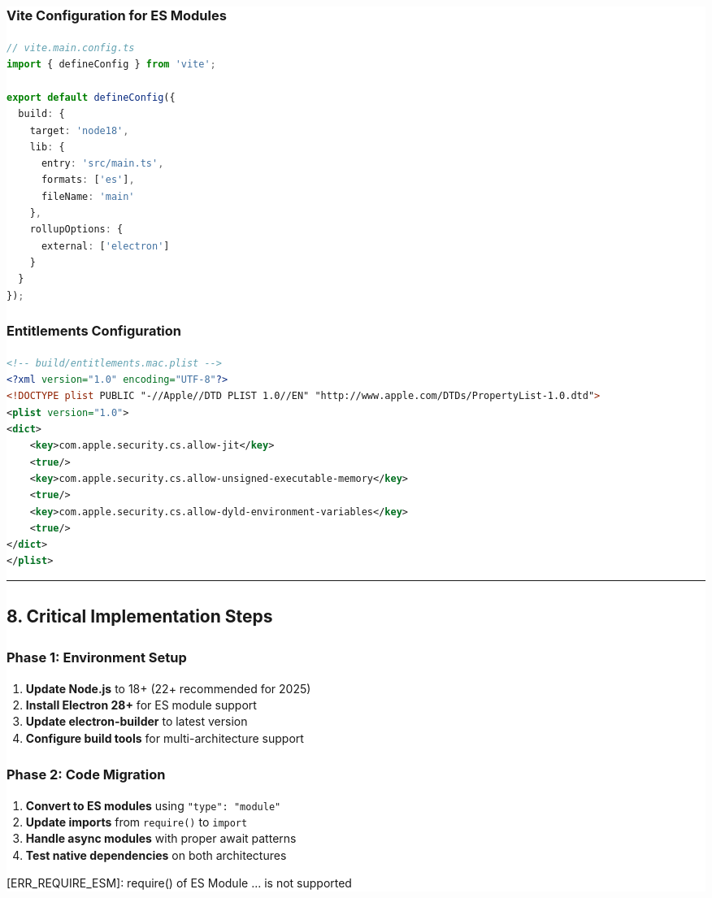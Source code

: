 ```json
```

### Vite Configuration for ES Modules
```typescript
// vite.main.config.ts
import { defineConfig } from 'vite';

export default defineConfig({
  build: {
    target: 'node18',
    lib: {
      entry: 'src/main.ts',
      formats: ['es'],
      fileName: 'main'
    },
    rollupOptions: {
      external: ['electron']
    }
  }
});
```

### Entitlements Configuration
```xml
<!-- build/entitlements.mac.plist -->
<?xml version="1.0" encoding="UTF-8"?>
<!DOCTYPE plist PUBLIC "-//Apple//DTD PLIST 1.0//EN" "http://www.apple.com/DTDs/PropertyList-1.0.dtd">
<plist version="1.0">
<dict>
    <key>com.apple.security.cs.allow-jit</key>
    <true/>
    <key>com.apple.security.cs.allow-unsigned-executable-memory</key>
    <true/>
    <key>com.apple.security.cs.allow-dyld-environment-variables</key>
    <true/>
</dict>
</plist>
```

---

## 8. Critical Implementation Steps

### Phase 1: Environment Setup
1. **Update Node.js** to 18+ (22+ recommended for 2025)
2. **Install Electron 28+** for ES module support
3. **Update electron-builder** to latest version
4. **Configure build tools** for multi-architecture support

### Phase 2: Code Migration
1. **Convert to ES modules** using `"type": "module"`
2. **Update imports** from `require()` to `import`
3. **Handle async modules** with proper await patterns
4. **Test native dependencies** on both architectures


[ERR_REQUIRE_ESM]: require() of ES Module ... is not supported